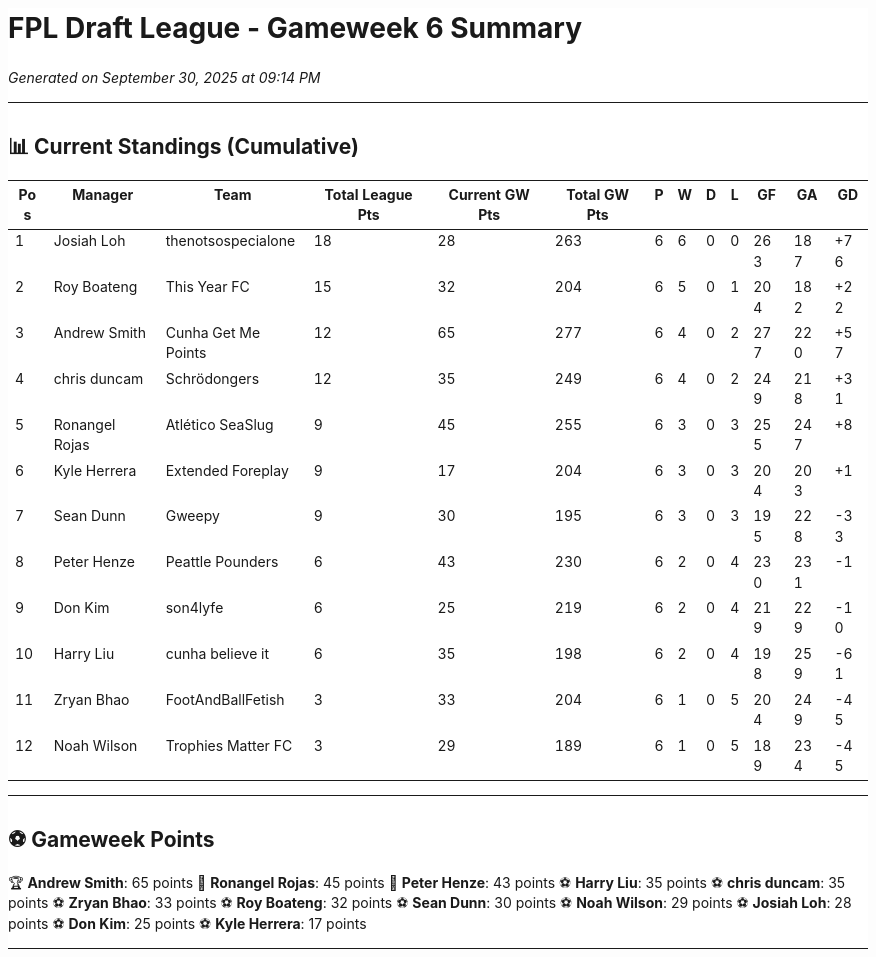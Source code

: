 # FPL Draft League - Gameweek 6 Summary

*Generated on September 30, 2025 at 09:14 PM*

---

## 📊 Current Standings (Cumulative)

| Pos | Manager | Team | Total League Pts | Current GW Pts | Total GW Pts | P | W | D | L | GF | GA | GD |
|-----|---------|------|------------------|----------------|--------------|---|---|---|---|----|----|----| 
| 1 | Josiah Loh | thenotsospecialone | 18 | 28 | 263 | 6 | 6 | 0 | 0 | 263 | 187 | +76 |
| 2 | Roy Boateng | This Year FC | 15 | 32 | 204 | 6 | 5 | 0 | 1 | 204 | 182 | +22 |
| 3 | Andrew Smith | Cunha Get Me Points | 12 | 65 | 277 | 6 | 4 | 0 | 2 | 277 | 220 | +57 |
| 4 | chris duncam | Schrödongers | 12 | 35 | 249 | 6 | 4 | 0 | 2 | 249 | 218 | +31 |
| 5 | Ronangel Rojas | Atlético SeaSlug | 9 | 45 | 255 | 6 | 3 | 0 | 3 | 255 | 247 | +8 |
| 6 | Kyle Herrera | Extended Foreplay | 9 | 17 | 204 | 6 | 3 | 0 | 3 | 204 | 203 | +1 |
| 7 | Sean Dunn | Gweepy | 9 | 30 | 195 | 6 | 3 | 0 | 3 | 195 | 228 | -33 |
| 8 | Peter Henze | Peattle Pounders | 6 | 43 | 230 | 6 | 2 | 0 | 4 | 230 | 231 | -1 |
| 9 | Don Kim | son4lyfe | 6 | 25 | 219 | 6 | 2 | 0 | 4 | 219 | 229 | -10 |
| 10 | Harry Liu | cunha believe it | 6 | 35 | 198 | 6 | 2 | 0 | 4 | 198 | 259 | -61 |
| 11 | Zryan Bhao | FootAndBallFetish | 3 | 33 | 204 | 6 | 1 | 0 | 5 | 204 | 249 | -45 |
| 12 | Noah Wilson | Trophies Matter FC | 3 | 29 | 189 | 6 | 1 | 0 | 5 | 189 | 234 | -45 |

---

## ⚽ Gameweek Points

🏆 **Andrew Smith**: 65 points
🥈 **Ronangel Rojas**: 45 points
🥉 **Peter Henze**: 43 points
⚽ **Harry Liu**: 35 points
⚽ **chris duncam**: 35 points
⚽ **Zryan Bhao**: 33 points
⚽ **Roy Boateng**: 32 points
⚽ **Sean Dunn**: 30 points
⚽ **Noah Wilson**: 29 points
⚽ **Josiah Loh**: 28 points
⚽ **Don Kim**: 25 points
⚽ **Kyle Herrera**: 17 points

---
